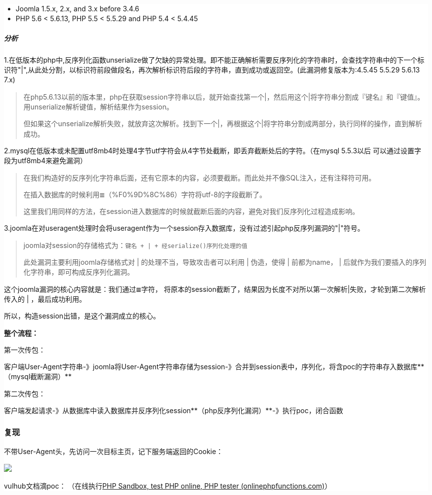 - Joomla 1.5.x, 2.x, and 3.x before 3.4.6
- PHP 5.6 < 5.6.13, PHP 5.5 < 5.5.29 and PHP 5.4 < 5.4.45

##### 分析



1.在低版本的php中,反序列化函数unserialize做了欠缺的异常处理。即不能正确解析需要反序列化的字符串时，会查找字符串中的下一个标识符"|",从此处分割，以标识符前段做段名，再次解析标识符后段的字符串，直到成功或返回空。(此漏洞修复版本为:4.5.45 5.5.29 5.6.13 7.x)

> 在php5.6.13以前的版本里，php在获取session字符串以后，就开始查找第一个|，然后用这个|将字符串分割成『键名』和『键值』。
> 用unserialize解析键值，解析结果作为session。
>
> 但如果这个unserialize解析失败，就放弃这次解析。找到下一个|，再根据这个|将字符串分割成两部分，执行同样的操作，直到解析成功。





2.mysql在低版本或未配置utf8mb4时处理4字节utf字符会从4字节处截断，即丢弃截断处后的字符。（在mysql 5.5.3以后 可以通过设置字段为utf8mb4来避免漏洞）

> 在我们构造好的反序列化字符串后面，还有它原本的内容，必须要截断。而此处并不像SQL注入，还有注释符可用。
>
> 在插入数据库的时候利用`𝌆`（%F0%9D%8C%86）字符将utf-8的字段截断了。
>
> 这里我们用同样的方法，在session进入数据库的时候就截断后面的内容，避免对我们反序列化过程造成影响。



3.joomla在对useragent处理时会将useragent作为一个session存入数据库，没有过滤引起php反序列漏洞的"|"符号。

> joomla对session的存储格式为：`键名 + | + 经serialize()序列化处理的值`
>
> 此处漏洞主要利用joomla存储格式对 | 的处理不当，导致攻击者可以利用 | 伪造，使得 | 前都为name， | 后就作为我们要插入的序列化字符串，即可构成反序列化漏洞。



这个joomla漏洞的核心内容就是：我们通过`𝌆`字符， 将原本的session截断了，结果因为长度不对所以第一次解析|失败，才轮到第二次解析传入的 | ，最后成功利用。

所以，构造session出错，是这个漏洞成立的核心。



**整个流程：**

第一次传包：

客户端User-Agent字符串-》joomla将User-Agent字符串存储为session-》合并到session表中，序列化，将含poc的字符串存入数据库**（mysql截断漏洞）**

第二次传包：

客户端发起请求-》从数据库中读入数据库并反序列化session**（php反序列化漏洞）**-》执行poc，闭合函数



### 复现

不带User-Agent头，先访问一次目标主页，记下服务端返回的Cookie：

![](https://i.loli.net/2021/02/13/YvDAh5ro3GLyMQu.png)



vulhub文档滴poc：			（在线执行[PHP Sandbox, test PHP online, PHP tester (onlinephpfunctions.com)](https://sandbox.onlinephpfunctions.com/code/17e7080841ccce12f6c6e0bb1de01b9e390510bd)）
